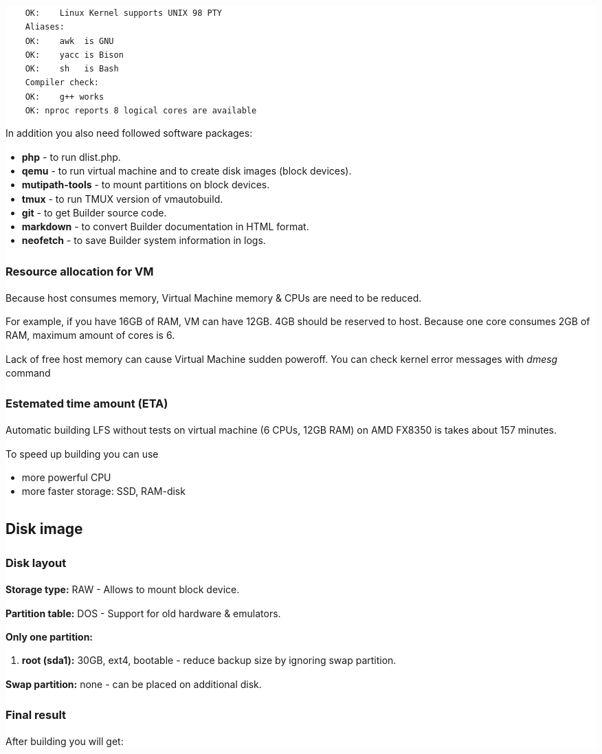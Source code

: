         OK:    Linux Kernel supports UNIX 98 PTY
        Aliases:
        OK:    awk  is GNU
        OK:    yacc is Bison
        OK:    sh   is Bash
        Compiler check:
        OK:    g++ works
        OK: nproc reports 8 logical cores are available

In addition you also need followed software packages:

- **php** - to run dlist.php.
- **qemu** - to run virtual machine and to create disk images (block devices).
- **mutipath-tools** - to mount partitions on block devices.
- **tmux** - to run TMUX version of vmautobuild.
- **git** - to get Builder source code.
- **markdown** - to convert Builder documentation in HTML format.
- **neofetch** - to save Builder system information in logs.

### Resource allocation for VM

Because host consumes memory, Virtual Machine memory & CPUs are need to be reduced. 

For example, if you have 16GB of RAM, VM can have 12GB. 4GB should be reserved to host. 
Because one core consumes 2GB of RAM, maximum amount of cores is 6.

Lack of free host memory can cause Virtual Machine sudden poweroff. 
You can check kernel error messages with *dmesg* command 

### Estemated time amount (ETA)

Automatic building LFS without tests on virtual machine (6 CPUs, 12GB RAM) on AMD FX8350 is takes about 157 minutes.

To speed up building you can use

- more powerful CPU
- more faster storage: SSD, RAM-disk

## Disk image

### Disk layout

**Storage type:** RAW - Allows to mount block device.

**Partition table:** DOS - Support for old hardware & emulators.

**Only one partition:**

1. **root (sda1):** 30GB, ext4, bootable - reduce backup size by ignoring swap partition.

**Swap partition:** none - can be placed on additional disk.

### Final result

After building you will get:
